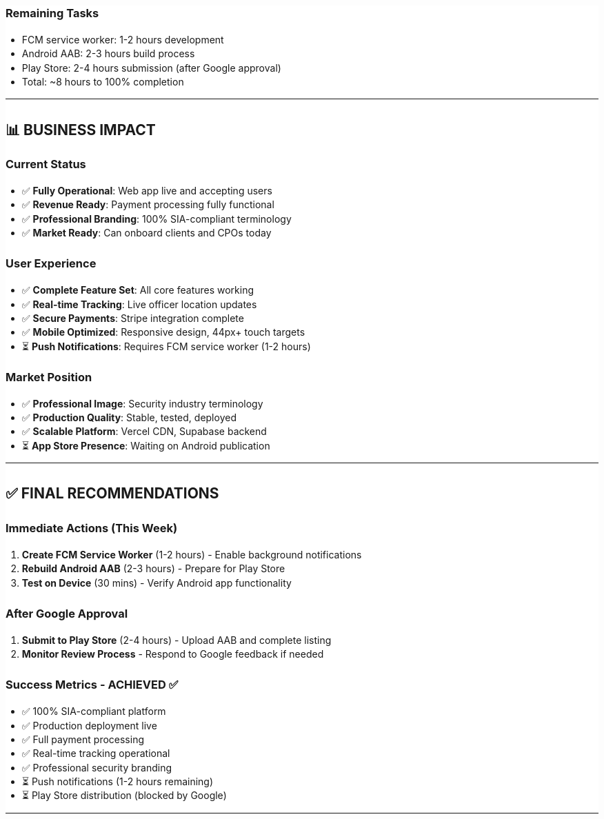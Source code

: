 ### **Remaining Tasks**
- FCM service worker: 1-2 hours development
- Android AAB: 2-3 hours build process
- Play Store: 2-4 hours submission (after Google approval)
- Total: ~8 hours to 100% completion

---

## 📊 BUSINESS IMPACT

### **Current Status**
- ✅ **Fully Operational**: Web app live and accepting users
- ✅ **Revenue Ready**: Payment processing fully functional
- ✅ **Professional Branding**: 100% SIA-compliant terminology
- ✅ **Market Ready**: Can onboard clients and CPOs today

### **User Experience**
- ✅ **Complete Feature Set**: All core features working
- ✅ **Real-time Tracking**: Live officer location updates
- ✅ **Secure Payments**: Stripe integration complete
- ✅ **Mobile Optimized**: Responsive design, 44px+ touch targets
- ⏳ **Push Notifications**: Requires FCM service worker (1-2 hours)

### **Market Position**
- ✅ **Professional Image**: Security industry terminology
- ✅ **Production Quality**: Stable, tested, deployed
- ✅ **Scalable Platform**: Vercel CDN, Supabase backend
- ⏳ **App Store Presence**: Waiting on Android publication

---

## ✅ FINAL RECOMMENDATIONS

### **Immediate Actions (This Week)**
1. **Create FCM Service Worker** (1-2 hours) - Enable background notifications
2. **Rebuild Android AAB** (2-3 hours) - Prepare for Play Store
3. **Test on Device** (30 mins) - Verify Android app functionality

### **After Google Approval**
1. **Submit to Play Store** (2-4 hours) - Upload AAB and complete listing
2. **Monitor Review Process** - Respond to Google feedback if needed

### **Success Metrics - ACHIEVED** ✅
- ✅ 100% SIA-compliant platform
- ✅ Production deployment live
- ✅ Full payment processing
- ✅ Real-time tracking operational
- ✅ Professional security branding
- ⏳ Push notifications (1-2 hours remaining)
- ⏳ Play Store distribution (blocked by Google)

---